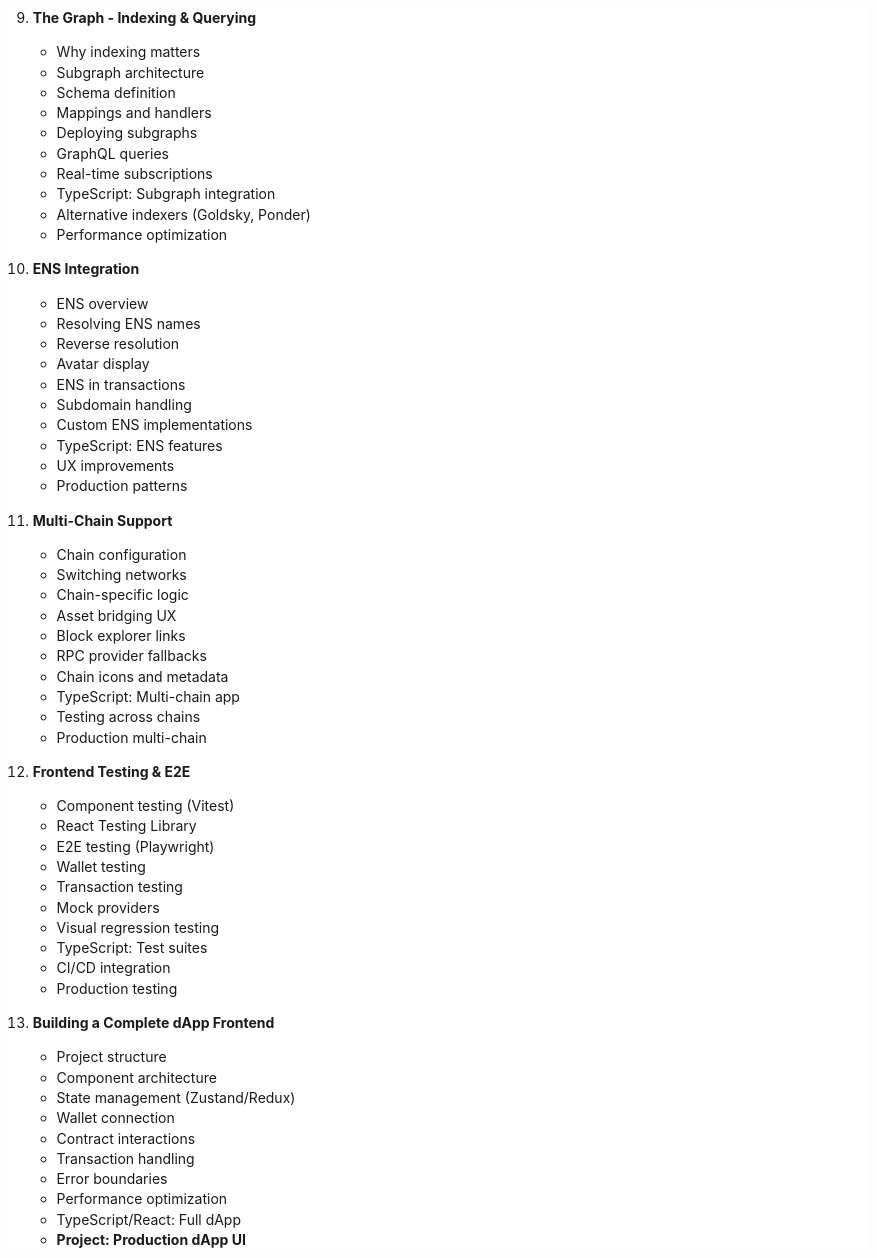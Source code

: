 9. **The Graph - Indexing & Querying**
   - Why indexing matters
   - Subgraph architecture
   - Schema definition
   - Mappings and handlers
   - Deploying subgraphs
   - GraphQL queries
   - Real-time subscriptions
   - TypeScript: Subgraph integration
   - Alternative indexers (Goldsky, Ponder)
   - Performance optimization

10. **ENS Integration**
    - ENS overview
    - Resolving ENS names
    - Reverse resolution
    - Avatar display
    - ENS in transactions
    - Subdomain handling
    - Custom ENS implementations
    - TypeScript: ENS features
    - UX improvements
    - Production patterns

11. **Multi-Chain Support**
    - Chain configuration
    - Switching networks
    - Chain-specific logic
    - Asset bridging UX
    - Block explorer links
    - RPC provider fallbacks
    - Chain icons and metadata
    - TypeScript: Multi-chain app
    - Testing across chains
    - Production multi-chain

12. **Frontend Testing & E2E**
    - Component testing (Vitest)
    - React Testing Library
    - E2E testing (Playwright)
    - Wallet testing
    - Transaction testing
    - Mock providers
    - Visual regression testing
    - TypeScript: Test suites
    - CI/CD integration
    - Production testing

13. **Building a Complete dApp Frontend**
    - Project structure
    - Component architecture
    - State management (Zustand/Redux)
    - Wallet connection
    - Contract interactions
    - Transaction handling
    - Error boundaries
    - Performance optimization
    - TypeScript/React: Full dApp
    - **Project: Production dApp UI**
